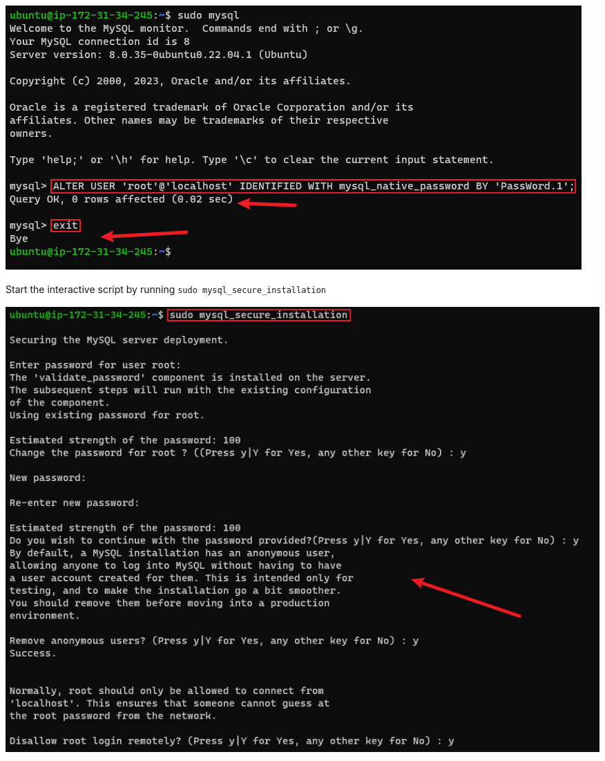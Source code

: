 ![](img/7.2.pswd.png)

Start the interactive script by running `sudo mysql_secure_installation`

![](img/7.4.secure_instal.png)
